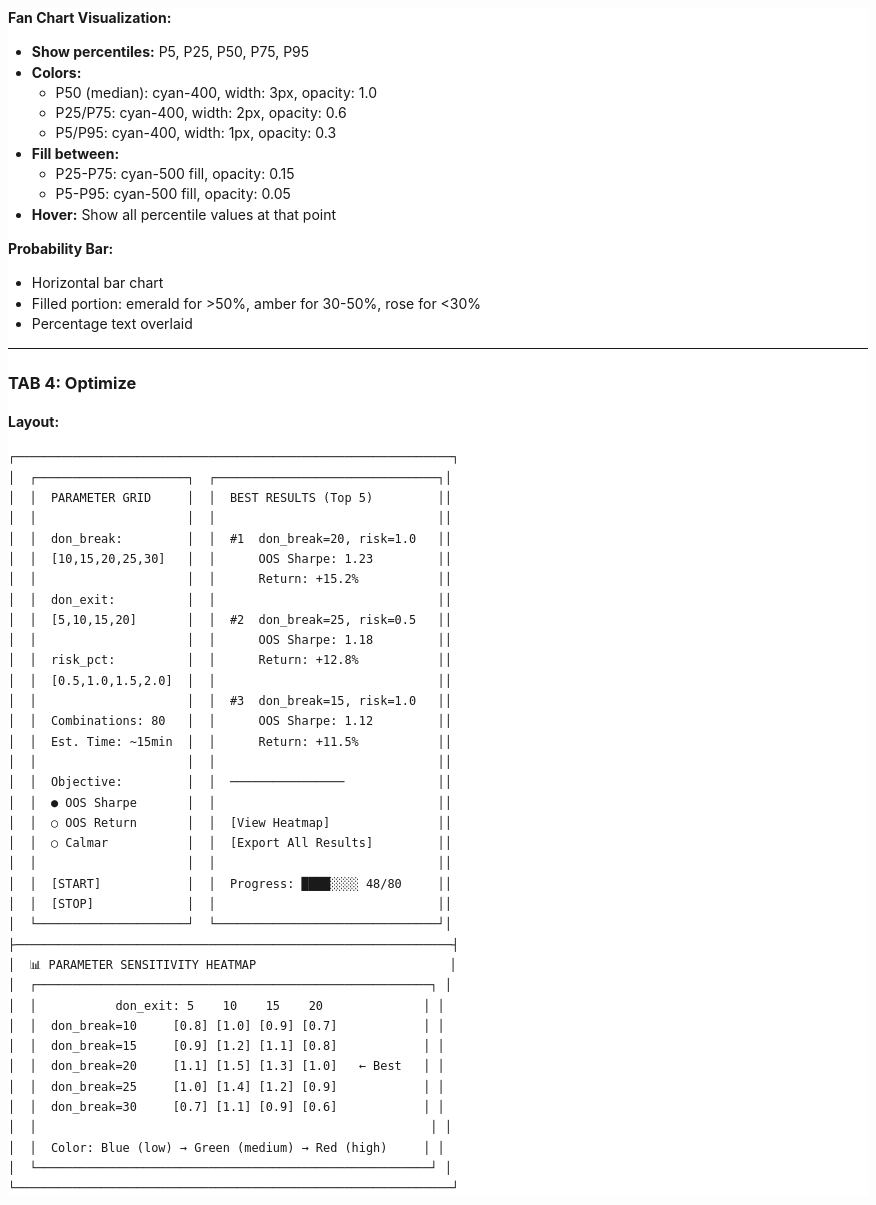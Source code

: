 **Fan Chart Visualization:**
- **Show percentiles:** P5, P25, P50, P75, P95
- **Colors:**
  - P50 (median): cyan-400, width: 3px, opacity: 1.0
  - P25/P75: cyan-400, width: 2px, opacity: 0.6
  - P5/P95: cyan-400, width: 1px, opacity: 0.3
- **Fill between:**
  - P25-P75: cyan-500 fill, opacity: 0.15
  - P5-P95: cyan-500 fill, opacity: 0.05
- **Hover:** Show all percentile values at that point

**Probability Bar:**
- Horizontal bar chart
- Filled portion: emerald for >50%, amber for 30-50%, rose for <30%
- Percentage text overlaid

---

### TAB 4: Optimize

**Layout:**
```
┌─────────────────────────────────────────────────────────────┐
│  ┌─────────────────────┐  ┌───────────────────────────────┐│
│  │  PARAMETER GRID     │  │  BEST RESULTS (Top 5)         ││
│  │                     │  │                               ││
│  │  don_break:         │  │  #1  don_break=20, risk=1.0   ││
│  │  [10,15,20,25,30]   │  │      OOS Sharpe: 1.23         ││
│  │                     │  │      Return: +15.2%           ││
│  │  don_exit:          │  │                               ││
│  │  [5,10,15,20]       │  │  #2  don_break=25, risk=0.5   ││
│  │                     │  │      OOS Sharpe: 1.18         ││
│  │  risk_pct:          │  │      Return: +12.8%           ││
│  │  [0.5,1.0,1.5,2.0]  │  │                               ││
│  │                     │  │  #3  don_break=15, risk=1.0   ││
│  │  Combinations: 80   │  │      OOS Sharpe: 1.12         ││
│  │  Est. Time: ~15min  │  │      Return: +11.5%           ││
│  │                     │  │                               ││
│  │  Objective:         │  │  ────────────────             ││
│  │  ● OOS Sharpe       │  │                               ││
│  │  ○ OOS Return       │  │  [View Heatmap]               ││
│  │  ○ Calmar           │  │  [Export All Results]         ││
│  │                     │  │                               ││
│  │  [START]            │  │  Progress: ████░░░░ 48/80     ││
│  │  [STOP]             │  │                               ││
│  └─────────────────────┘  └───────────────────────────────┘│
├─────────────────────────────────────────────────────────────┤
│  📊 PARAMETER SENSITIVITY HEATMAP                           │
│  ┌───────────────────────────────────────────────────────┐ │
│  │           don_exit: 5    10    15    20              │ │
│  │  don_break=10     [0.8] [1.0] [0.9] [0.7]            │ │
│  │  don_break=15     [0.9] [1.2] [1.1] [0.8]            │ │
│  │  don_break=20     [1.1] [1.5] [1.3] [1.0]   ← Best   │ │
│  │  don_break=25     [1.0] [1.4] [1.2] [0.9]            │ │
│  │  don_break=30     [0.7] [1.1] [0.9] [0.6]            │ │
│  │                                                       │ │
│  │  Color: Blue (low) → Green (medium) → Red (high)     │ │
│  └───────────────────────────────────────────────────────┘ │
└─────────────────────────────────────────────────────────────┘
```
